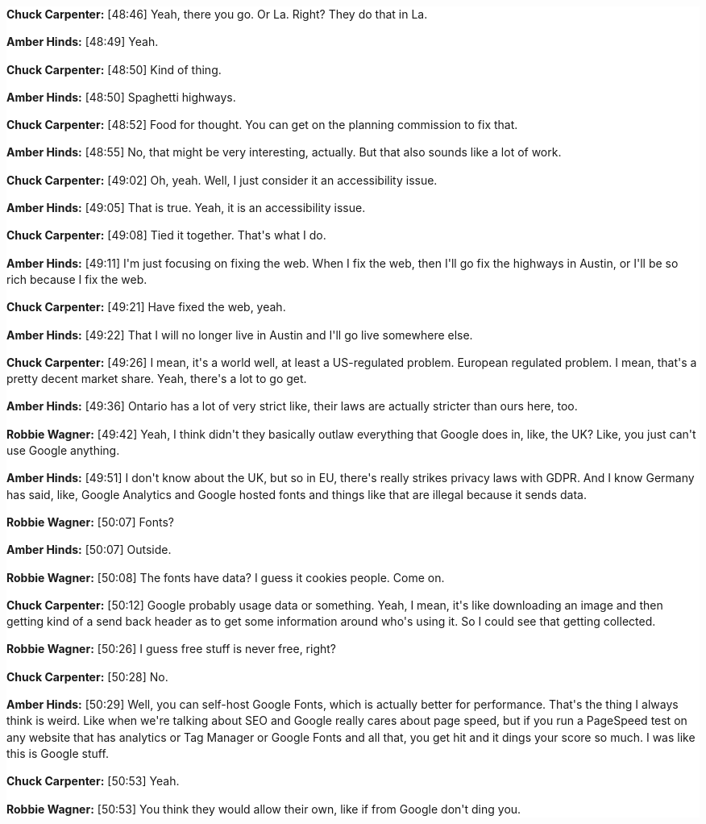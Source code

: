 **Chuck Carpenter:** [48:46] Yeah, there you go. Or La. Right? They do that in La.

**Amber Hinds:** [48:49] Yeah.

**Chuck Carpenter:** [48:50] Kind of thing.

**Amber Hinds:** [48:50] Spaghetti highways.

**Chuck Carpenter:** [48:52] Food for thought. You can get on the planning commission to fix that.

**Amber Hinds:** [48:55] No, that might be very interesting, actually. But that also sounds like a lot of work.

**Chuck Carpenter:** [49:02] Oh, yeah. Well, I just consider it an accessibility issue.

**Amber Hinds:** [49:05] That is true. Yeah, it is an accessibility issue.

**Chuck Carpenter:** [49:08] Tied it together. That's what I do.

**Amber Hinds:** [49:11] I'm just focusing on fixing the web. When I fix the web, then I'll go fix the highways in Austin, or I'll be so rich because I fix the web.

**Chuck Carpenter:** [49:21] Have fixed the web, yeah.

**Amber Hinds:** [49:22] That I will no longer live in Austin and I'll go live somewhere else.

**Chuck Carpenter:** [49:26] I mean, it's a world well, at least a US-regulated problem. European regulated problem. I mean, that's a pretty decent market share. Yeah, there's a lot to go get.

**Amber Hinds:** [49:36] Ontario has a lot of very strict like, their laws are actually stricter than ours here, too.

**Robbie Wagner:** [49:42] Yeah, I think didn't they basically outlaw everything that Google does in, like, the UK? Like, you just can't use Google anything.

**Amber Hinds:** [49:51] I don't know about the UK, but so in EU, there's really strikes privacy laws with GDPR. And I know Germany has said, like, Google Analytics and Google hosted fonts and things like that are illegal because it sends data.

**Robbie Wagner:** [50:07] Fonts?

**Amber Hinds:** [50:07] Outside.

**Robbie Wagner:** [50:08] The fonts have data? I guess it cookies people. Come on.

**Chuck Carpenter:** [50:12] Google probably usage data or something. Yeah, I mean, it's like downloading an image and then getting kind of a send back header as to get some information around who's using it. So I could see that getting collected.

**Robbie Wagner:** [50:26] I guess free stuff is never free, right?

**Chuck Carpenter:** [50:28] No.

**Amber Hinds:** [50:29] Well, you can self-host Google Fonts, which is actually better for performance. That's the thing I always think is weird. Like when we're talking about SEO and Google really cares about page speed, but if you run a PageSpeed test on any website that has analytics or Tag Manager or Google Fonts and all that, you get hit and it dings your score so much. I was like this is Google stuff.

**Chuck Carpenter:** [50:53] Yeah.

**Robbie Wagner:** [50:53] You think they would allow their own, like if from Google don't ding you.
